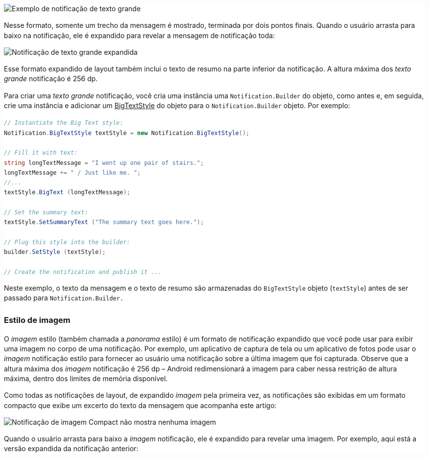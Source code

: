 ![Exemplo de notificação de texto grande](local-notifications-images/15-big-text-notification.png)

Nesse formato, somente um trecho da mensagem é mostrado, terminada por dois pontos finais. Quando o usuário arrasta para baixo na notificação, ele é expandido para revelar a mensagem de notificação toda:

![Notificação de texto grande expandida](local-notifications-images/16-big-text-expanded.png)

Esse formato expandido de layout também inclui o texto de resumo na parte inferior da notificação. A altura máxima dos *texto grande* notificação é 256 dp.

Para criar uma *texto grande* notificação, você cria uma instância uma `Notification.Builder` do objeto, como antes e, em seguida, crie uma instância e adicionar um [BigTextStyle](https://developer.xamarin.com/api/type/Android.App.Notification+BigTextStyle/) do objeto para o `Notification.Builder` objeto. Por exemplo:

```csharp
// Instantiate the Big Text style:
Notification.BigTextStyle textStyle = new Notification.BigTextStyle();

// Fill it with text:
string longTextMessage = "I went up one pair of stairs.";
longTextMessage += " / Just like me. ";
//...
textStyle.BigText (longTextMessage);

// Set the summary text:
textStyle.SetSummaryText ("The summary text goes here.");

// Plug this style into the builder:
builder.SetStyle (textStyle);

// Create the notification and publish it ...
```

Neste exemplo, o texto da mensagem e o texto de resumo são armazenadas do `BigTextStyle` objeto (`textStyle`) antes de ser passado para `Notification.Builder.`


### <a name="image-style"></a>Estilo de imagem

O *imagem* estilo (também chamada a *panorama* estilo) é um formato de notificação expandido que você pode usar para exibir uma imagem no corpo de uma notificação. Por exemplo, um aplicativo de captura de tela ou um aplicativo de fotos pode usar o *imagem* notificação estilo para fornecer ao usuário uma notificação sobre a última imagem que foi capturada. Observe que a altura máxima dos *imagem* notificação é 256 dp &ndash; Android redimensionará a imagem para caber nessa restrição de altura máxima, dentro dos limites de memória disponível.

Como todas as notificações de layout, de expandido *imagem* pela primeira vez, as notificações são exibidas em um formato compacto que exibe um excerto do texto da mensagem que acompanha este artigo:

![Notificação de imagem Compact não mostra nenhuma imagem](local-notifications-images/17-image-compact.png)

Quando o usuário arrasta para baixo a *imagem* notificação, ele é expandido para revelar uma imagem. Por exemplo, aqui está a versão expandida da notificação anterior:
